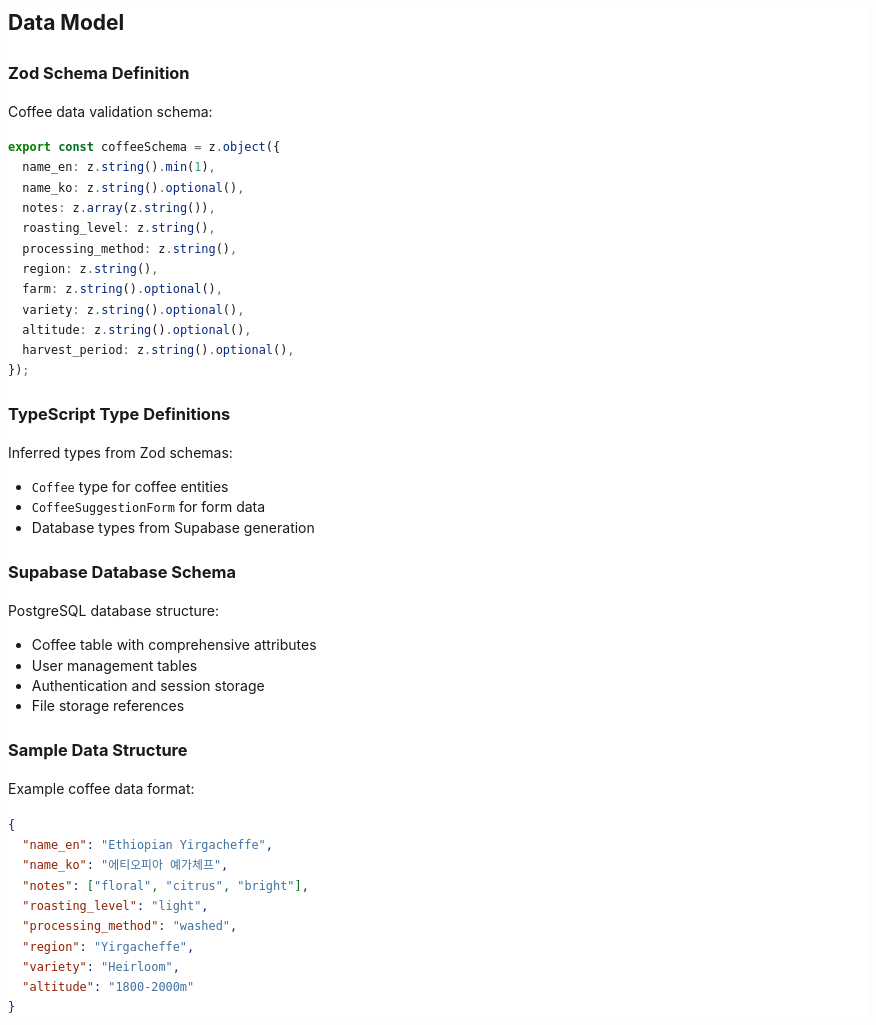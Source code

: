 ## Data Model

### Zod Schema Definition

Coffee data validation schema:

```typescript
export const coffeeSchema = z.object({
  name_en: z.string().min(1),
  name_ko: z.string().optional(),
  notes: z.array(z.string()),
  roasting_level: z.string(),
  processing_method: z.string(),
  region: z.string(),
  farm: z.string().optional(),
  variety: z.string().optional(),
  altitude: z.string().optional(),
  harvest_period: z.string().optional(),
});
```

### TypeScript Type Definitions

Inferred types from Zod schemas:

- `Coffee` type for coffee entities
- `CoffeeSuggestionForm` for form data
- Database types from Supabase generation

### Supabase Database Schema

PostgreSQL database structure:

- Coffee table with comprehensive attributes
- User management tables
- Authentication and session storage
- File storage references

### Sample Data Structure

Example coffee data format:

```json
{
  "name_en": "Ethiopian Yirgacheffe",
  "name_ko": "에티오피아 예가체프",
  "notes": ["floral", "citrus", "bright"],
  "roasting_level": "light",
  "processing_method": "washed",
  "region": "Yirgacheffe",
  "variety": "Heirloom",
  "altitude": "1800-2000m"
}
```
